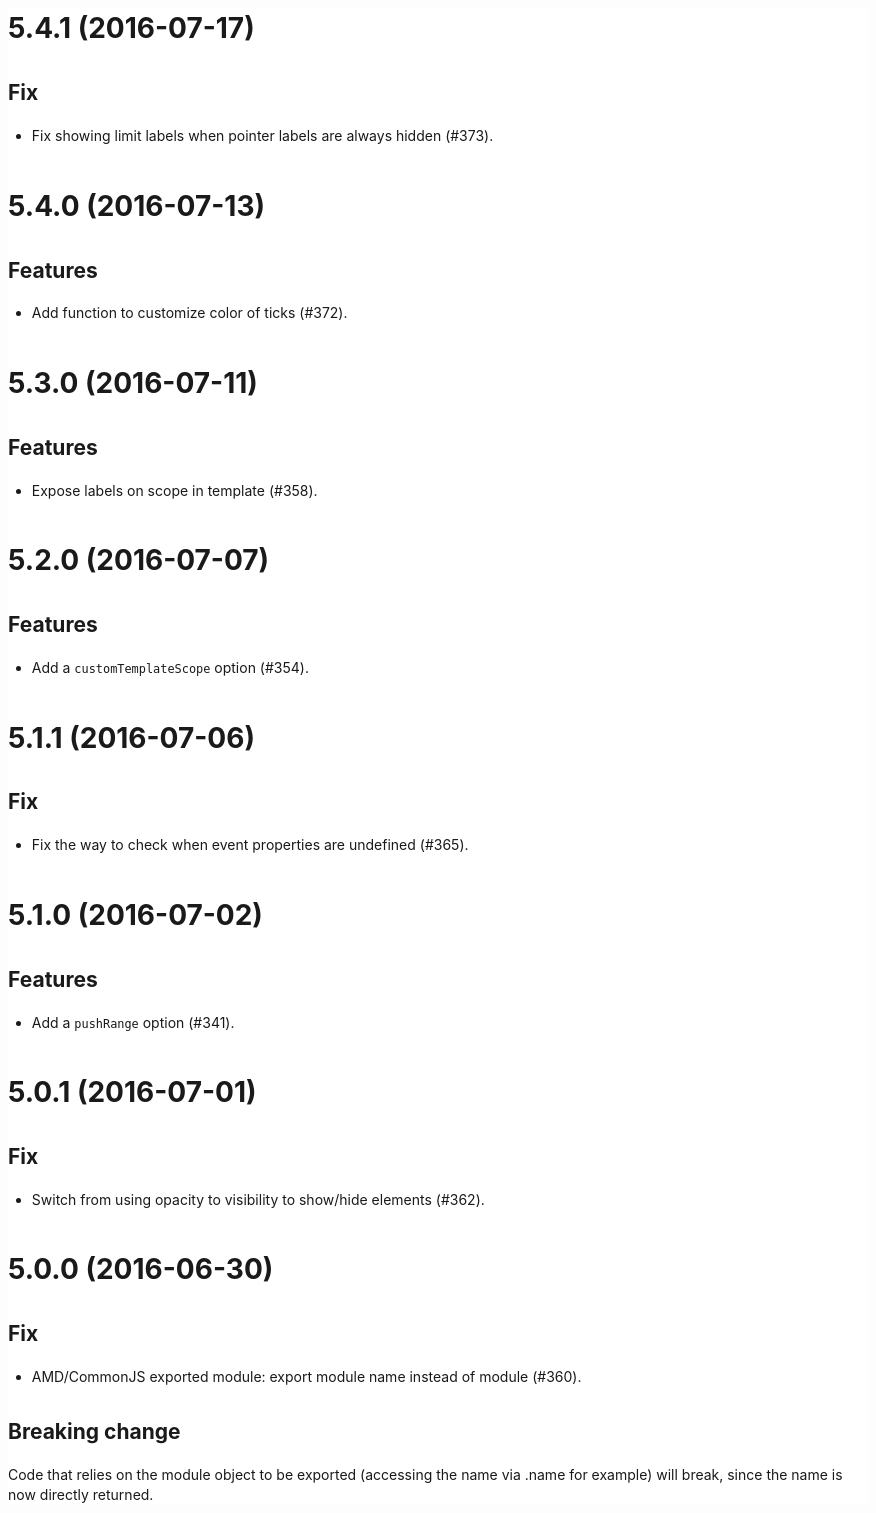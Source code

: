 # 5.4.1 (2016-07-17)
## Fix
- Fix showing limit labels when pointer labels are always hidden (#373).

# 5.4.0 (2016-07-13)
## Features
- Add function to customize color of ticks (#372).

# 5.3.0 (2016-07-11)
## Features
- Expose labels on scope in template (#358).

# 5.2.0 (2016-07-07)
## Features
- Add a `customTemplateScope` option (#354).

# 5.1.1 (2016-07-06)
## Fix
- Fix the way to check when event properties are undefined (#365).

# 5.1.0 (2016-07-02)
## Features
- Add a `pushRange` option (#341).

# 5.0.1 (2016-07-01)
## Fix
- Switch from using opacity to visibility to show/hide elements (#362).

# 5.0.0 (2016-06-30)
## Fix
- AMD/CommonJS exported module: export module name instead of module (#360).

## Breaking change
Code that relies on the module object to be exported (accessing the name via .name for example) will break, since the name is now directly returned.
